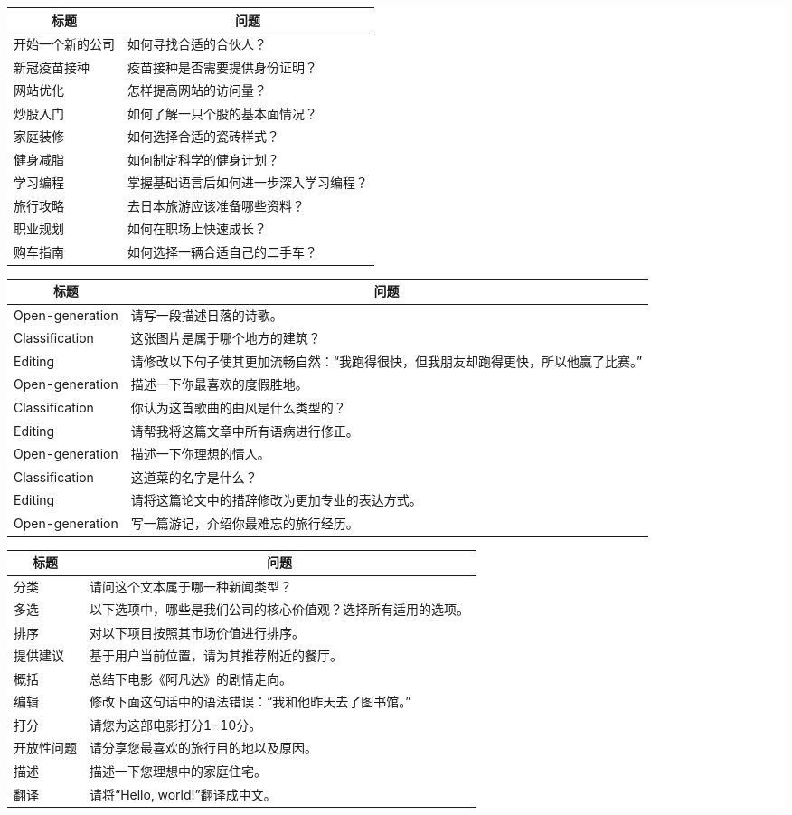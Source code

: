 | 标题 | 问题 |
| --- | --- |
| 开始一个新的公司 | 如何寻找合适的合伙人？|
| 新冠疫苗接种 | 疫苗接种是否需要提供身份证明？|
| 网站优化 | 怎样提高网站的访问量？|
| 炒股入门 | 如何了解一只个股的基本面情况？|
| 家庭装修 | 如何选择合适的瓷砖样式？|
| 健身减脂 | 如何制定科学的健身计划？|
| 学习编程 | 掌握基础语言后如何进一步深入学习编程？|
| 旅行攻略 | 去日本旅游应该准备哪些资料？|
| 职业规划 | 如何在职场上快速成长？|
| 购车指南 | 如何选择一辆合适自己的二手车？|

| 标题 | 问题 |
| --- | --- |
| Open-generation | 请写一段描述日落的诗歌。|
| Classification | 这张图片是属于哪个地方的建筑？|
| Editing | 请修改以下句子使其更加流畅自然：“我跑得很快，但我朋友却跑得更快，所以他赢了比赛。”|
| Open-generation | 描述一下你最喜欢的度假胜地。|
| Classification | 你认为这首歌曲的曲风是什么类型的？|
| Editing | 请帮我将这篇文章中所有语病进行修正。|
| Open-generation | 描述一下你理想的情人。|
| Classification | 这道菜的名字是什么？|
| Editing | 请将这篇论文中的措辞修改为更加专业的表达方式。|
| Open-generation | 写一篇游记，介绍你最难忘的旅行经历。|

| 标题 | 问题 |
| --- | --- |
| 分类 | 请问这个文本属于哪一种新闻类型？ |
| 多选 | 以下选项中，哪些是我们公司的核心价值观？选择所有适用的选项。 |
| 排序 | 对以下项目按照其市场价值进行排序。 |
| 提供建议 | 基于用户当前位置，请为其推荐附近的餐厅。 |
| 概括 | 总结下电影《阿凡达》的剧情走向。 |
| 编辑 | 修改下面这句话中的语法错误：“我和他昨天去了图书馆。” |
| 打分 | 请您为这部电影打分1-10分。 |
| 开放性问题 | 请分享您最喜欢的旅行目的地以及原因。 |
| 描述 | 描述一下您理想中的家庭住宅。|
| 翻译 | 请将“Hello, world!”翻译成中文。 |
